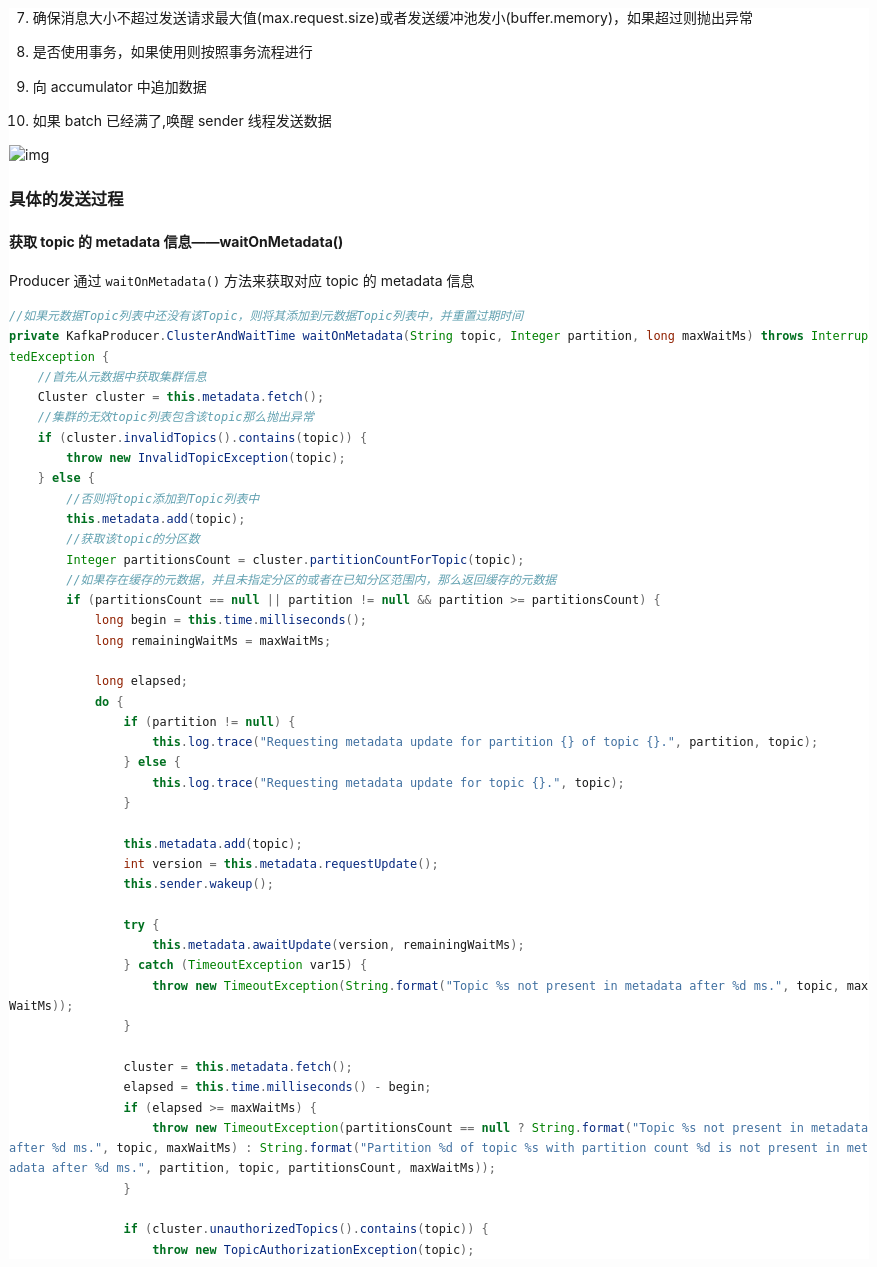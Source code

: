 7. 确保消息大小不超过发送请求最大值(max.request.size)或者发送缓冲池发小(buffer.memory)，如果超过则抛出异常

8. 是否使用事务，如果使用则按照事务流程进行

9. 向 accumulator 中追加数据

10. 如果 batch 已经满了,唤醒 sender 线程发送数据

![img](https://img2018.cnblogs.com/blog/1465200/201909/1465200-20190910145036444-1215527333.png)

### 具体的发送过程

#### 获取 topic 的 metadata 信息——waitOnMetadata()

Producer 通过 `waitOnMetadata()` 方法来获取对应 topic 的 metadata 信息

```java
//如果元数据Topic列表中还没有该Topic，则将其添加到元数据Topic列表中，并重置过期时间
private KafkaProducer.ClusterAndWaitTime waitOnMetadata(String topic, Integer partition, long maxWaitMs) throws InterruptedException {
    //首先从元数据中获取集群信息
    Cluster cluster = this.metadata.fetch();
    //集群的无效topic列表包含该topic那么抛出异常
    if (cluster.invalidTopics().contains(topic)) {
        throw new InvalidTopicException(topic);
    } else {
        //否则将topic添加到Topic列表中
        this.metadata.add(topic);
        //获取该topic的分区数
        Integer partitionsCount = cluster.partitionCountForTopic(topic);
        //如果存在缓存的元数据，并且未指定分区的或者在已知分区范围内，那么返回缓存的元数据
        if (partitionsCount == null || partition != null && partition >= partitionsCount) {
            long begin = this.time.milliseconds();
            long remainingWaitMs = maxWaitMs;

            long elapsed;
            do {
                if (partition != null) {
                    this.log.trace("Requesting metadata update for partition {} of topic {}.", partition, topic);
                } else {
                    this.log.trace("Requesting metadata update for topic {}.", topic);
                }

                this.metadata.add(topic);
                int version = this.metadata.requestUpdate();
                this.sender.wakeup();

                try {
                    this.metadata.awaitUpdate(version, remainingWaitMs);
                } catch (TimeoutException var15) {
                    throw new TimeoutException(String.format("Topic %s not present in metadata after %d ms.", topic, maxWaitMs));
                }

                cluster = this.metadata.fetch();
                elapsed = this.time.milliseconds() - begin;
                if (elapsed >= maxWaitMs) {
                    throw new TimeoutException(partitionsCount == null ? String.format("Topic %s not present in metadata after %d ms.", topic, maxWaitMs) : String.format("Partition %d of topic %s with partition count %d is not present in metadata after %d ms.", partition, topic, partitionsCount, maxWaitMs));
                }

                if (cluster.unauthorizedTopics().contains(topic)) {
                    throw new TopicAuthorizationException(topic);
```